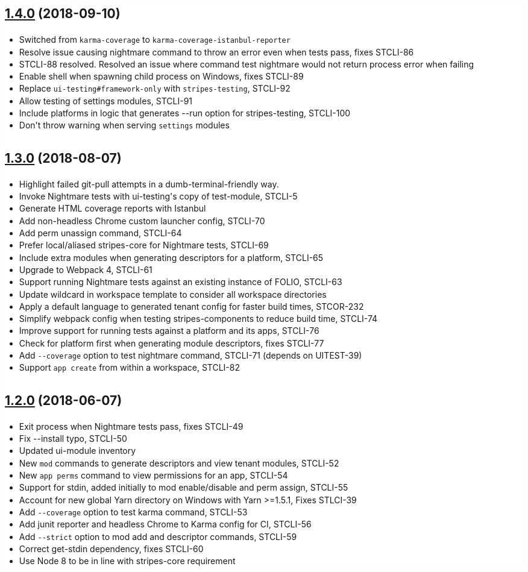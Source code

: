 
## [1.4.0](https://github.com/folio-org/stripes-cli/tree/v1.4.0) (2018-09-10)

* Switched from `karma-coverage` to `karma-coverage-istanbul-reporter`
* Resolve issue causing nightmare command to throw an error even when tests pass, fixes STCLI-86
* STCLI-88 resolved. Resolved an issue where command test nightmare would not return process error when failing
* Enable shell when spawning child process on Windows, fixes STCLI-89
* Replace `ui-testing#framework-only` with `stripes-testing`, STCLI-92
* Allow testing of settings modules, STCLI-91
* Include platforms in logic that generates --run option for stripes-testing, STCLI-100
* Don't throw warning when serving `settings` modules


## [1.3.0](https://github.com/folio-org/stripes-cli/tree/v1.3.0) (2018-08-07)

* Highlight failed git-pull attempts in a dumb-terminal-friendly way.
* Invoke Nightmare tests with ui-testing's copy of test-module, STCLI-5
* Generate HTML coverage reports with Istanbul
* Add non-headless Chrome custom launcher config, STCLI-70
* Add perm unassign command, STCLI-64
* Prefer local/aliased stripes-core for Nightmare tests, STCLI-69
* Include extra modules when generating descriptors for a platform, STCLI-65
* Upgrade to Webpack 4, STCLI-61
* Support running Nightmare tests against an existing instance of FOLIO, STCLI-63
* Update wildcard in workspace template to consider all workspace directories
* Apply a default language to generated tenant config for faster build times, STCOR-232
* Simplify webpack config when testing stripes-components to reduce build time, STCLI-74
* Improve support for running tests against a platform and its apps, STCLI-76
* Check for platform first when generating module descriptors, fixes STCLI-77
* Add `--coverage` option to test nightmare command, STCLI-71 (depends on UITEST-39)
* Support `app create` from within a workspace, STCLI-82


## [1.2.0](https://github.com/folio-org/stripes-cli/tree/v1.2.0) (2018-06-07)

* Exit process when Nightmare tests pass, fixes STCLI-49
* Fix --install typo, STCLI-50
* Updated ui-module inventory
* New `mod` commands to generate descriptors and view tenant modules, STCLI-52
* New `app perms` command to view permissions for an app, STCLI-54
* Support for stdin, added initially to mod enable/disable and perm assign, STCLI-55
* Account for new global Yarn directory on Windows with Yarn >=1.5.1, Fixes STLCI-39
* Add `--coverage` option to test karma command, STCLI-53
* Add junit reporter and headless Chrome to Karma config for CI, STCLI-56
* Add `--strict` option to mod add and descriptor commands, STCLI-59
* Correct get-stdin dependency, fixes STCLI-60
* Use Node 8 to be in line with stripes-core requirement
